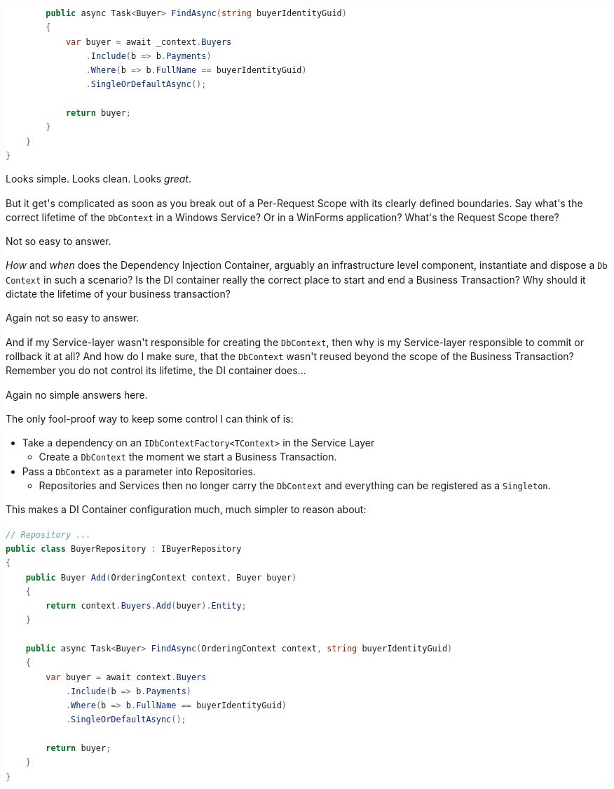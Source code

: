 ```csharp
        public async Task<Buyer> FindAsync(string buyerIdentityGuid)
        {
            var buyer = await _context.Buyers
                .Include(b => b.Payments)
                .Where(b => b.FullName == buyerIdentityGuid)
                .SingleOrDefaultAsync();

            return buyer;
        }
    }
}
```

Looks simple. Looks clean. Looks *great*.

But it get's complicated as soon as you break out of a Per-Request Scope with its clearly defined boundaries. Say 
what's the correct lifetime of the ``DbContext`` in a Windows Service? Or in a WinForms application? What's the Request 
Scope there?

Not so easy to answer.

*How* and *when* does the Dependency Injection Container, arguably an infrastructure level component, instantiate and 
dispose a ``DbContext`` in such a scenario? Is the DI container really the correct place to start and end a Business 
Transaction? Why should it dictate the lifetime of your business transaction?

Again not so easy to answer.

And if my Service-layer wasn't responsible for creating the ``DbContext``, then why is my Service-layer responsible 
to commit or rollback it at all? And how do I make sure, that the ``DbContext`` wasn't reused beyond the scope of the 
Business Transaction? Remember you do not control its lifetime, the DI container does...

Again no simple answers here.

The only fool-proof way to keep some control I can think of is:

* Take a dependency on an ``IDbContextFactory<TContext>`` in the Service Layer
    * Create a ``DbContext`` the moment we start a Business Transaction.
* Pass a ``DbContext`` as a parameter into Repositories. 
    * Repositories and Services then no longer carry the ``DbContext`` and everything can be registered as a ``Singleton``.

This makes a DI Container configuration much, much simpler to reason about:

```csharp
// Repository ...
public class BuyerRepository : IBuyerRepository
{
    public Buyer Add(OrderingContext context, Buyer buyer)
    {
        return context.Buyers.Add(buyer).Entity;
    }

    public async Task<Buyer> FindAsync(OrderingContext context, string buyerIdentityGuid)
    {
        var buyer = await context.Buyers
            .Include(b => b.Payments)
            .Where(b => b.FullName == buyerIdentityGuid)
            .SingleOrDefaultAsync();

        return buyer;
    }
}
```